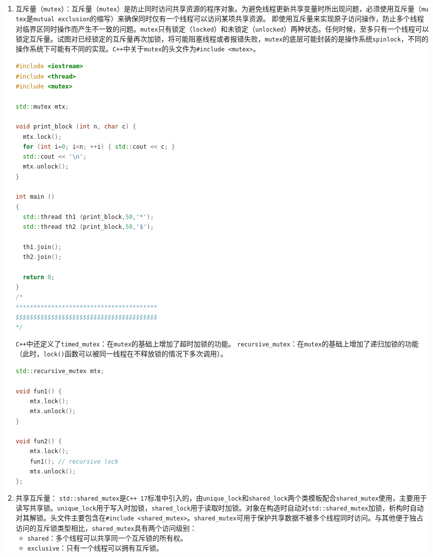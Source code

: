 1. 互斥量（`mutex`）：互斥量（`mutex`）是防止同时访问共享资源的程序对象。为避免线程更新共享变量时所出现问题，必须使用互斥量（`mutex`是`mutual exclusion`的缩写）来确保同时仅有一个线程可以访问某项共享资源。 即使用互斥量来实现原子访问操作，防止多个线程对临界区同时操作而产生不一致的问题。`mutex`只有锁定（`locked`）和未锁定（`unlocked`）两种状态。任何时候，至多只有一个线程可以锁定互斥量。试图对已经锁定的互斥量再次加锁，将可能阻塞线程或者报错失败，`mutex`的底层可能封装的是操作系统`spinlock`，不同的操作系统下可能有不同的实现。`C++`中关于`mutex`的头文件为`#include <mutex>`。
	```cpp
	#include <iostream>       
	#include <thread>        
	#include <mutex>          
	
	std::mutex mtx;     
	
	void print_block (int n, char c) {
	  mtx.lock();
	  for (int i=0; i<n; ++i) { std::cout << c; }
	  std::cout << '\n';
	  mtx.unlock();
	}
	
	int main ()
	{
	  std::thread th1 (print_block,50,'*');
	  std::thread th2 (print_block,50,'$');
	
	  th1.join();
	  th2.join();
	
	  return 0;
	}
	/*
	****************************************
	$$$$$$$$$$$$$$$$$$$$$$$$$$$$$$$$$$$$$$$$
	*/
	```
	`C++`中还定义了`timed_mutex`：在`mutex`的基础上增加了超时加锁的功能。
	`recursive_mutex`：在`mutex`的基础上增加了递归加锁的功能（此时，`lock()`函数可以被同一线程在不释放锁的情况下多次调用）。
	```cpp
	std::recursive_mutex mtx;
	
	void fun1() {
	    mtx.lock();
	    mtx.unlock();
	}
	
	void fun2() {
	    mtx.lock();
	    fun1(); // recursive lock 
	    mtx.unlock();
	};
	```
2. 共享互斥量：
	`std::shared_mutex`是`C++ 17`标准中引入的，由`unique_lock`和`shared_lock`两个类模板配合`shared_mutex`使用，主要用于读写共享锁。`unique_lock`用于写入时加锁，`shared_lock`用于读取时加锁。对象在构造时自动对`std::shared_mutex`加锁，析构时自动对其解锁。头文件主要包含在`#include <shared_mutex>`。`shared_mutex`可用于保护共享数据不被多个线程同时访问。与其他便于独占访问的互斥锁类型相比，`shared_mutex`具有两个访问级别：
	- `shared`：多个线程可以共享同一个互斥锁的所有权。
	- `exclusive`：只有一个线程可以拥有互斥锁。
	